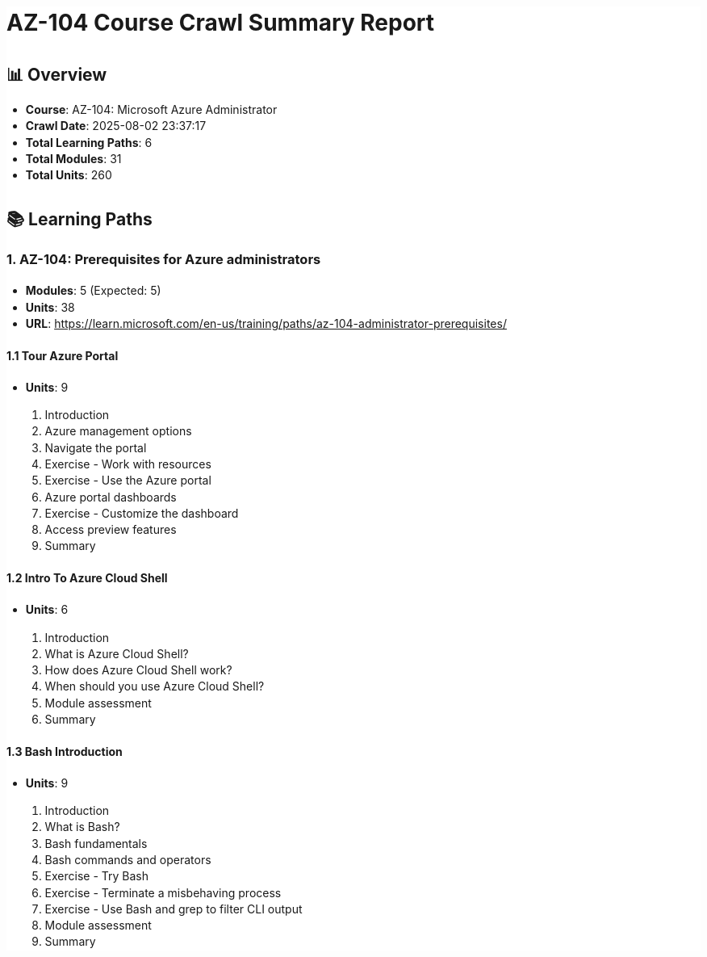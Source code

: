 # AZ-104 Course Crawl Summary Report

## 📊 Overview
- **Course**: AZ-104: Microsoft Azure Administrator
- **Crawl Date**: 2025-08-02 23:37:17
- **Total Learning Paths**: 6
- **Total Modules**: 31
- **Total Units**: 260

## 📚 Learning Paths

### 1. AZ-104: Prerequisites for Azure administrators
- **Modules**: 5 (Expected: 5)
- **Units**: 38
- **URL**: https://learn.microsoft.com/en-us/training/paths/az-104-administrator-prerequisites/

#### 1.1 Tour Azure Portal
- **Units**: 9

   1. Introduction
   2. Azure management options
   3. Navigate the portal
   4. Exercise - Work with resources
   5. Exercise - Use the Azure portal
   6. Azure portal dashboards
   7. Exercise - Customize the dashboard
   8. Access preview features
   9. Summary

#### 1.2 Intro To Azure Cloud Shell
- **Units**: 6

   1. Introduction
   2. What is Azure Cloud Shell?
   3. How does Azure Cloud Shell work?
   4. When should you use Azure Cloud Shell?
   5. Module assessment
   6. Summary

#### 1.3 Bash Introduction
- **Units**: 9

   1. Introduction
   2. What is Bash?
   3. Bash fundamentals
   4. Bash commands and operators
   5. Exercise - Try Bash
   6. Exercise - Terminate a misbehaving process
   7. Exercise - Use Bash and grep to filter CLI output
   8. Module assessment
   9. Summary
